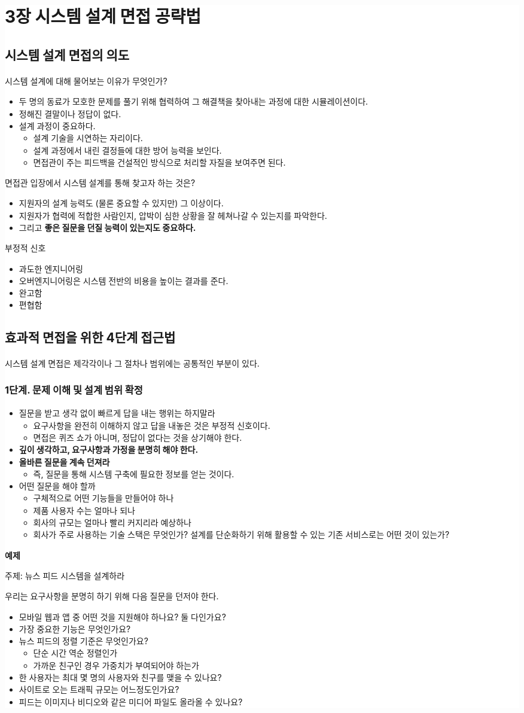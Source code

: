 # 3장 시스템 설계 면접 공략법
## 시스템 설계 면접의 의도

시스템 설계에 대해 물어보는 이유가 무엇인가?

- 두 명의 동료가 모호한 문제를 풀기 위해 협력하여 그 해결책을 찾아내는 과정에 대한 시뮬레이션이다.
- 정해진 결말이나 정답이 없다.
- 설계 과정이 중요하다.
    - 설계 기술을 시연하는 자리이다.
    - 설계 과정에서 내린 결정들에 대한 방어 능력을 보인다.
    - 면접관이 주는 피드백을 건설적인 방식으로 처리할 자질을 보여주면 된다.

면접관 입장에서 시스템 설계를 통해 찾고자 하는 것은?

- 지원자의 설계 능력도 (물론 중요할 수 있지만) 그 이상이다.
- 지원자가 협력에 적합한 사람인지, 압박이 심한 상황을 잘 헤쳐나갈 수 있는지를 파악한다.
- 그리고 **좋은 질문을 던질 능력이 있는지도 중요하다.**

부정적 신호

- 과도한 엔지니어링
- 오버엔지니어링은 시스템 전반의 비용을 높이는 결과를 준다.
- 완고함
- 편협함

## 효과적 면접을 위한 4단계 접근법

시스템 설계 면접은 제각각이나 그 절차나 범위에는 공통적인 부분이 있다.

### 1단계. 문제 이해 및 설계 범위 확정

- 질문을 받고 생각 없이 빠르게 답을 내는 행위는 하지말라
    - 요구사항을 완전히 이해하지 않고 답을 내놓은 것은 부정적 신호이다.
    - 면접은 퀴즈 쇼가 아니며, 정답이 없다는 것을 상기해야 한다.
- **깊이 생각하고, 요구사항과 가정을 분명히 해야 한다.**
- **올바른 질문을 계속 던져라**
    - 즉, 질문을 통해 시스템 구축에 필요한 정보를 얻는 것이다.
- 어떤 질문을 해야 할까
    - 구체적으로 어떤 기능들을 만들어야 하나
    - 제품 사용자 수는 얼마나 되나
    - 회사의 규모는 얼마나 빨리 커지리라 예상하나
    - 회사가 주로 사용하는 기술 스택은 무엇인가? 설계를 단순화하기 위해 활용할 수 있는 기존 서비스로는 어떤 것이 있는가?

**예제**

주제: 뉴스 피드 시스템을 설계하라

우리는 요구사항을 분명히 하기 위해 다음 질문을 던저야 한다.

- 모바일 웹과 앱 중 어떤 것을 지원해야 하나요? 둘 다인가요?
- 가장 중요한 기능은 무엇인가요?
- 뉴스 피드의 정렬 기준은 무엇인가요?
    - 단순 시간 역순 정렬인가
    - 가까운 친구인 경우 가중치가 부여되어야 하는가
- 한 사용자는 최대 몇 명의 사용자와 친구를 맺을 수 있나요?
- 사이트로 오는 트래픽 규모는 어느정도인가요?
- 피드는 이미지나 비디오와 같은 미디어 파일도 올라올 수 있나요?
